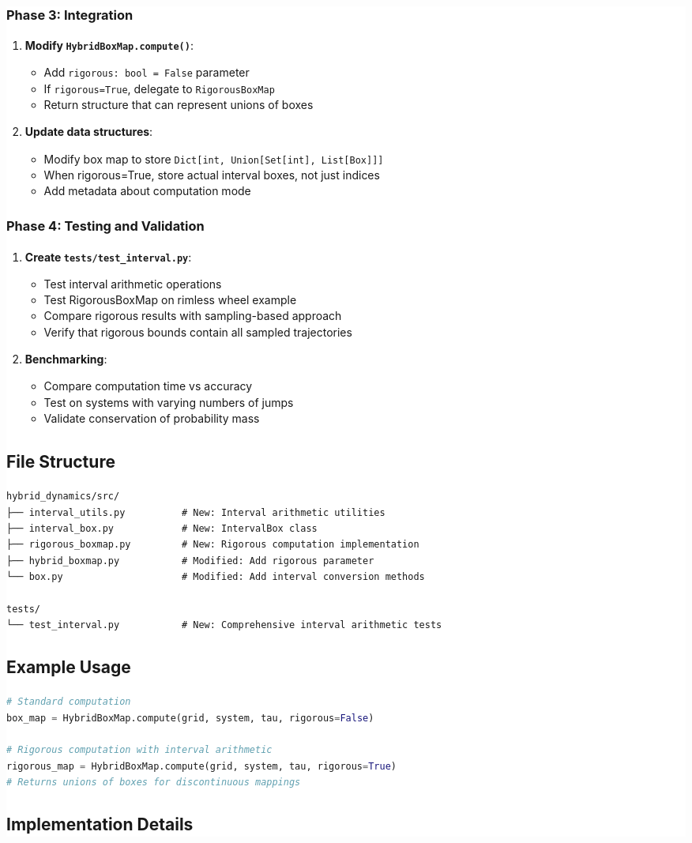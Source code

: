 ### Phase 3: Integration

1. **Modify `HybridBoxMap.compute()`**:
   - Add `rigorous: bool = False` parameter
   - If `rigorous=True`, delegate to `RigorousBoxMap`
   - Return structure that can represent unions of boxes

2. **Update data structures**:
   - Modify box map to store `Dict[int, Union[Set[int], List[Box]]]`
   - When rigorous=True, store actual interval boxes, not just indices
   - Add metadata about computation mode

### Phase 4: Testing and Validation

1. **Create `tests/test_interval.py`**:
   - Test interval arithmetic operations
   - Test RigorousBoxMap on rimless wheel example
   - Compare rigorous results with sampling-based approach
   - Verify that rigorous bounds contain all sampled trajectories

2. **Benchmarking**:
   - Compare computation time vs accuracy
   - Test on systems with varying numbers of jumps
   - Validate conservation of probability mass

## File Structure

```
hybrid_dynamics/src/
├── interval_utils.py          # New: Interval arithmetic utilities
├── interval_box.py            # New: IntervalBox class
├── rigorous_boxmap.py         # New: Rigorous computation implementation
├── hybrid_boxmap.py           # Modified: Add rigorous parameter
└── box.py                     # Modified: Add interval conversion methods

tests/
└── test_interval.py           # New: Comprehensive interval arithmetic tests
```

## Example Usage

```python
# Standard computation
box_map = HybridBoxMap.compute(grid, system, tau, rigorous=False)

# Rigorous computation with interval arithmetic
rigorous_map = HybridBoxMap.compute(grid, system, tau, rigorous=True)
# Returns unions of boxes for discontinuous mappings
```

## Implementation Details
